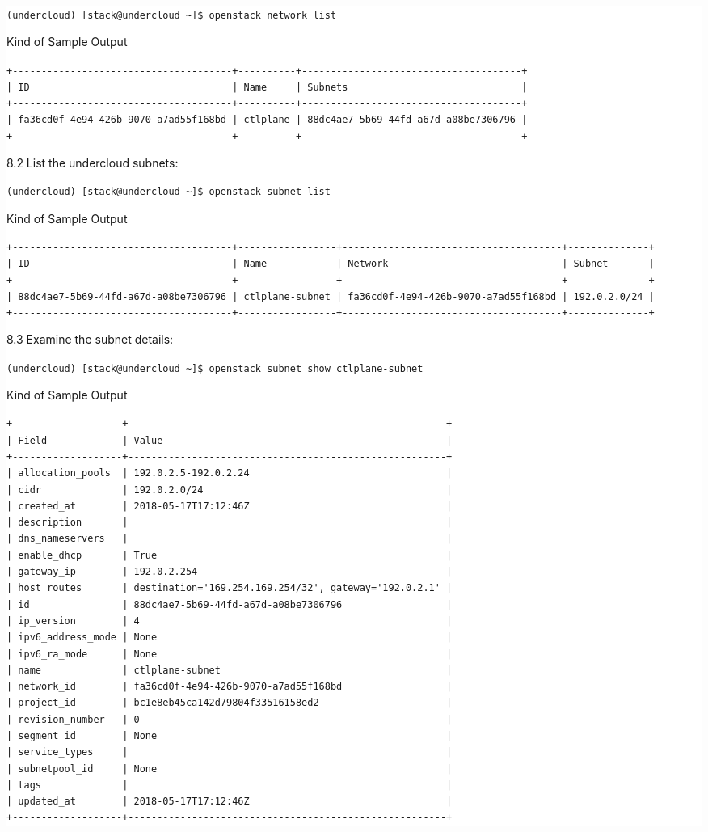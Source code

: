 ```
(undercloud) [stack@undercloud ~]$ openstack network list
```

Kind of Sample Output

```
+--------------------------------------+----------+--------------------------------------+
| ID                                   | Name     | Subnets                              |
+--------------------------------------+----------+--------------------------------------+
| fa36cd0f-4e94-426b-9070-a7ad55f168bd | ctlplane | 88dc4ae7-5b69-44fd-a67d-a08be7306796 |
+--------------------------------------+----------+--------------------------------------+
```

8.2 List the undercloud subnets:

```
(undercloud) [stack@undercloud ~]$ openstack subnet list
```

Kind of Sample Output
```
+--------------------------------------+-----------------+--------------------------------------+--------------+
| ID                                   | Name            | Network                              | Subnet       |
+--------------------------------------+-----------------+--------------------------------------+--------------+
| 88dc4ae7-5b69-44fd-a67d-a08be7306796 | ctlplane-subnet | fa36cd0f-4e94-426b-9070-a7ad55f168bd | 192.0.2.0/24 |
+--------------------------------------+-----------------+--------------------------------------+--------------+
```

8.3 Examine the subnet details:

```
(undercloud) [stack@undercloud ~]$ openstack subnet show ctlplane-subnet
```


Kind of Sample Output

```
+-------------------+-------------------------------------------------------+
| Field             | Value                                                 |
+-------------------+-------------------------------------------------------+
| allocation_pools  | 192.0.2.5-192.0.2.24                                  |
| cidr              | 192.0.2.0/24                                          |
| created_at        | 2018-05-17T17:12:46Z                                  |
| description       |                                                       |
| dns_nameservers   |                                                       |
| enable_dhcp       | True                                                  |
| gateway_ip        | 192.0.2.254                                           |
| host_routes       | destination='169.254.169.254/32', gateway='192.0.2.1' |
| id                | 88dc4ae7-5b69-44fd-a67d-a08be7306796                  |
| ip_version        | 4                                                     |
| ipv6_address_mode | None                                                  |
| ipv6_ra_mode      | None                                                  |
| name              | ctlplane-subnet                                       |
| network_id        | fa36cd0f-4e94-426b-9070-a7ad55f168bd                  |
| project_id        | bc1e8eb45ca142d79804f33516158ed2                      |
| revision_number   | 0                                                     |
| segment_id        | None                                                  |
| service_types     |                                                       |
| subnetpool_id     | None                                                  |
| tags              |                                                       |
| updated_at        | 2018-05-17T17:12:46Z                                  |
+-------------------+-------------------------------------------------------+
```
